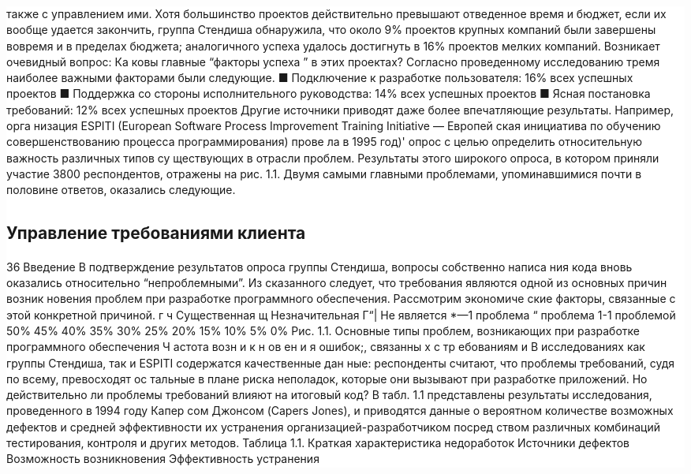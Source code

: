 также с управлением ими.
Хотя большинство проектов действительно превышают отведенное время и бюджет,
если их вообще удается закончить, группа Стендиша обнаружила, что около 9% проектов
крупных компаний были завершены вовремя и в пределах бюджета; аналогичного успеха
удалось достигнуть в 16% проектов мелких компаний. Возникает очевидный вопрос: Ка­
ковы главные “факторы успеха ” в этих проектах? Согласно проведенному исследованию
тремя наиболее важными факторами были следующие.
■ Подключение к разработке пользователя: 16% всех успешных проектов
■ Поддержка со стороны исполнительного руководства: 14% всех успешных проектов
■ Ясная постановка требований: 12% всех успешных проектов
Другие источники приводят даже более впечатляющие результаты. Например, орга­
низация ESPITI (European Software Process Improvement Training Initiative — Европей­
ская инициатива по обучению совершенствованию процесса программирования) прове­
ла в 1995 год)' опрос с целью определить относительную важность различных типов су­
ществующих в отрасли проблем. Результаты этого широкого опроса, в котором приняли
участие 3800 респондентов, отражены на рис. 1.1.
Двумя самыми главными проблемами, упоминавшимися почти в половине ответов,
оказались следующие.

## Управление требованиями клиента


36
Введение
В подтверждение результатов опроса группы Стендиша, вопросы собственно написа­
ния кода вновь оказались относительно “непроблемными”.
Из сказанного следует, что требования являются одной из основных причин возник­
новения проблем при разработке программного обеспечения. Рассмотрим экономиче­
ские факторы, связанные с этой конкретной причиной.
г ч  Существенная
щ Незначительная
Г“| Не является
*—1 проблема
“
проблема
1-1 проблемой
50%
45%
40%
35%
30%
25%
20%
15%
10%
5%
0%
Рис. 1.1. Основные типы проблем, возникающих при
разработке программного обеспечения
Ч астота возн и к н ов ен и я ошибок;, связанны х с тр ебованиям и
В исследованиях как группы Стендиша, так и ESPITI содержатся качественные дан­
ные: респонденты считают, что проблемы требований, судя по всему, превосходят ос­
тальные в плане риска неполадок, которые они вызывают при разработке приложений.
Но действительно ли проблемы требований влияют на итоговый код?
В табл. 1.1 представлены результаты исследования, проведенного в 1994 году Капер­
сом Джонсом (Capers Jones), и приводятся данные о вероятном количестве возможных
дефектов и средней эффективности их устранения организацией-разработчиком посред­
ством различных комбинаций тестирования, контроля и других методов.
Таблица 1.1. Краткая характеристика недоработок
Источники дефектов
Возможность
возникновения
Эффективность
устранения